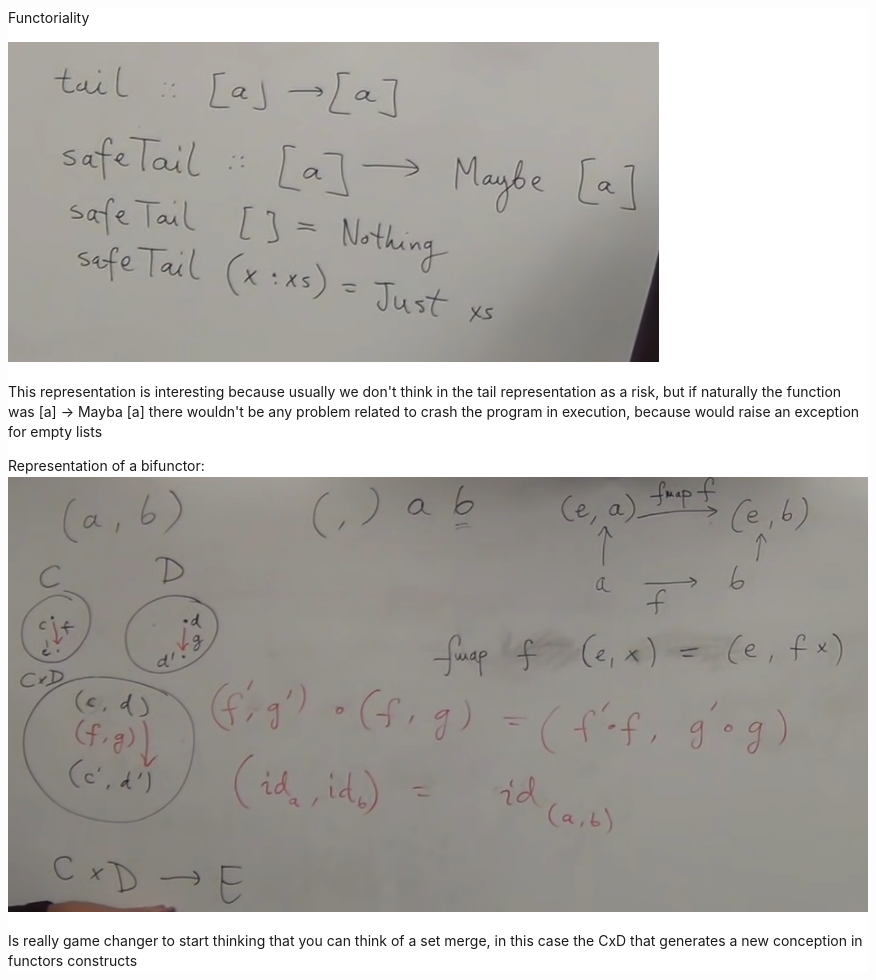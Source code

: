 Functoriality

 
![Pasted image 20230121112747.png](/images/Bartosz%20Milewski/Pasted%20image%2020230121112747.png)

This representation is interesting because usually we don't think in the tail representation as a risk, but if naturally the function was [a]   -> Mayba [a] there wouldn't be any problem related to crash the program in execution, because would raise an exception for empty lists

Representation of a bifunctor:
 ![Pasted image 20230121113818.png](/images/Bartosz%20Milewski/Pasted%20image%2020230121113818.png)

Is really game changer to start thinking that you can think of a set merge, in this case the CxD that generates a new conception in functors constructs
